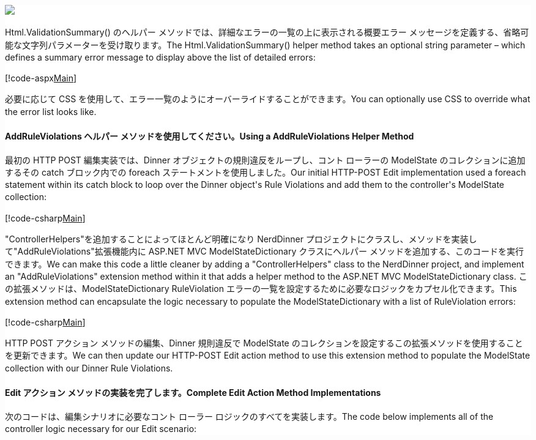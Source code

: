 ![](provide-crud-create-read-update-delete-data-form-entry-support/_static/image11.png)

<span data-ttu-id="8af66-257">Html.ValidationSummary() のヘルパー メソッドでは、詳細なエラーの一覧の上に表示される概要エラー メッセージを定義する、省略可能な文字列パラメーターを受け取ります。</span><span class="sxs-lookup"><span data-stu-id="8af66-257">The Html.ValidationSummary() helper method takes an optional string parameter – which defines a summary error message to display above the list of detailed errors:</span></span>

[!code-aspx[Main](provide-crud-create-read-update-delete-data-form-entry-support/samples/sample19.aspx)]

<span data-ttu-id="8af66-258">必要に応じて CSS を使用して、エラー一覧のようにオーバーライドすることができます。</span><span class="sxs-lookup"><span data-stu-id="8af66-258">You can optionally use CSS to override what the error list looks like.</span></span>

#### <a name="using-a-addruleviolations-helper-method"></a><span data-ttu-id="8af66-259">AddRuleViolations ヘルパー メソッドを使用してください。</span><span class="sxs-lookup"><span data-stu-id="8af66-259">Using a AddRuleViolations Helper Method</span></span>

<span data-ttu-id="8af66-260">最初の HTTP POST 編集実装では、Dinner オブジェクトの規則違反をループし、コント ローラーの ModelState のコレクションに追加するその catch ブロック内での foreach ステートメントを使用しました。</span><span class="sxs-lookup"><span data-stu-id="8af66-260">Our initial HTTP-POST Edit implementation used a foreach statement within its catch block to loop over the Dinner object's Rule Violations and add them to the controller's ModelState collection:</span></span>

[!code-csharp[Main](provide-crud-create-read-update-delete-data-form-entry-support/samples/sample20.cs)]

<span data-ttu-id="8af66-261">"ControllerHelpers"を追加することによってほとんど明確になり NerdDinner プロジェクトにクラスし、メソッドを実装して"AddRuleViolations"拡張機能内に ASP.NET MVC ModelStateDictionary クラスにヘルパー メソッドを追加する、このコードを実行できます。</span><span class="sxs-lookup"><span data-stu-id="8af66-261">We can make this code a little cleaner by adding a "ControllerHelpers" class to the NerdDinner project, and implement an "AddRuleViolations" extension method within it that adds a helper method to the ASP.NET MVC ModelStateDictionary class.</span></span> <span data-ttu-id="8af66-262">この拡張メソッドは、ModelStateDictionary RuleViolation エラーの一覧を設定するために必要なロジックをカプセル化できます。</span><span class="sxs-lookup"><span data-stu-id="8af66-262">This extension method can encapsulate the logic necessary to populate the ModelStateDictionary with a list of RuleViolation errors:</span></span>

[!code-csharp[Main](provide-crud-create-read-update-delete-data-form-entry-support/samples/sample21.cs)]

<span data-ttu-id="8af66-263">HTTP POST アクション メソッドの編集、Dinner 規則違反で ModelState のコレクションを設定するこの拡張メソッドを使用することを更新できます。</span><span class="sxs-lookup"><span data-stu-id="8af66-263">We can then update our HTTP-POST Edit action method to use this extension method to populate the ModelState collection with our Dinner Rule Violations.</span></span>

#### <a name="complete-edit-action-method-implementations"></a><span data-ttu-id="8af66-264">Edit アクション メソッドの実装を完了します。</span><span class="sxs-lookup"><span data-stu-id="8af66-264">Complete Edit Action Method Implementations</span></span>

<span data-ttu-id="8af66-265">次のコードは、編集シナリオに必要なコント ローラー ロジックのすべてを実装します。</span><span class="sxs-lookup"><span data-stu-id="8af66-265">The code below implements all of the controller logic necessary for our Edit scenario:</span></span>
